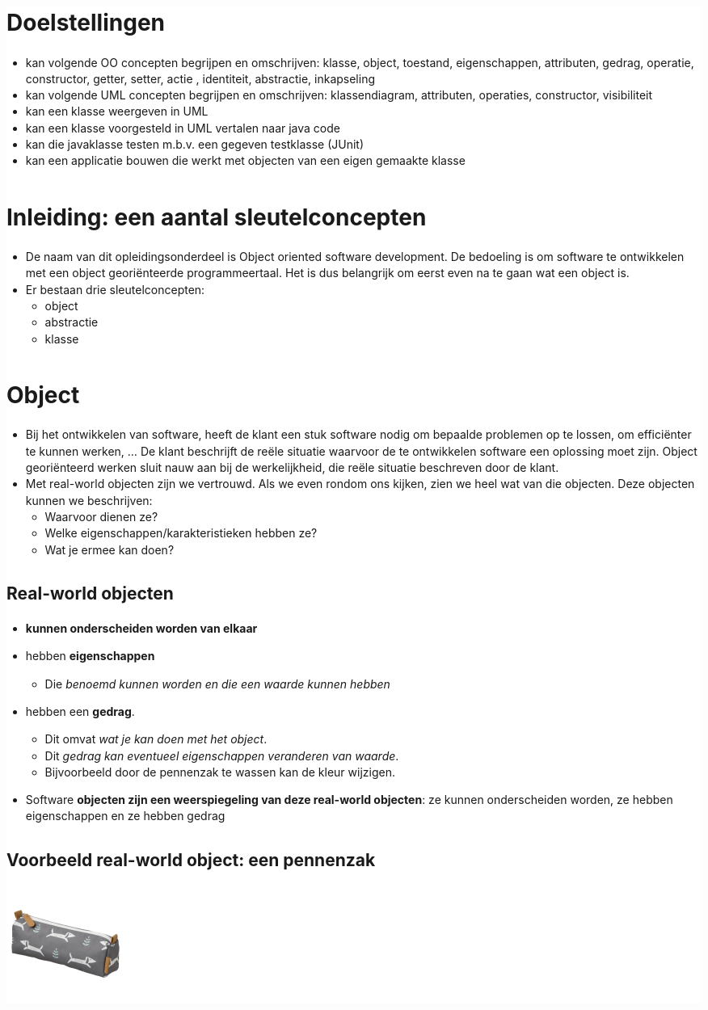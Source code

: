 # Doelstellingen

- kan volgende OO concepten begrijpen en omschrijven: klasse, object, toestand, eigenschappen, attributen, gedrag, operatie, constructor, getter, setter, actie , identiteit, abstractie, inkapseling
- kan volgende UML concepten begrijpen en omschrijven: klassendiagram, attributen, operaties, constructor, visibiliteit
- kan een klasse weergeven in UML
- kan een klasse voorgesteld in UML vertalen naar java code
- kan die javaklasse testen m.b.v. een gegeven testklasse (JUnit)
- kan een applicatie bouwen die werkt met objecten van een eigen gemaakte klasse

# Inleiding: een aantal sleutelconcepten

- De naam van dit opleidingsonderdeel is Object oriented software development. De bedoeling is om software te ontwikkelen met een object georiënteerde programmeertaal. Het is dus belangrijk om eerst even na te gaan wat een object is.
- Er bestaan drie sleutelconcepten:
	- object
	- abstractie
	- klasse
# Object

- Bij het ontwikkelen van software, heeft de klant een stuk software nodig om bepaalde problemen op te lossen, om efficiënter te kunnen werken, … De klant beschrijft de reële situatie waarvoor de te ontwikkelen software een oplossing moet zijn. Object georiënteerd werken sluit nauw aan bij de werkelijkheid, die reële situatie beschreven door de klant.
- Met real-world objecten zijn we vertrouwd. Als we even rondom ons kijken, zien we heel wat van die objecten. Deze objecten kunnen we beschrijven:
	- Waarvoor dienen ze?
	- Welke eigenschappen/karakteristieken hebben ze?
	- Wat je ermee kan doen?

## Real-world objecten

- **kunnen onderscheiden worden van elkaar**
- hebben **eigenschappen** 
	- Die *benoemd kunnen worden en die een waarde kunnen hebben*
- hebben een **gedrag**. 
	- Dit omvat *wat je kan doen met het object*. 
	- Dit *gedrag kan eventueel eigenschappen veranderen van waarde*. 
	- Bijvoorbeeld door de pennenzak te wassen kan de kleur wijzigen.

- Software **objecten zijn een weerspiegeling van deze real-world objecten**: ze kunnen onderscheiden worden, ze hebben eigenschappen en ze hebben gedrag

## Voorbeeld real-world object: een pennenzak

![](./attachments/20250105113113.png)
